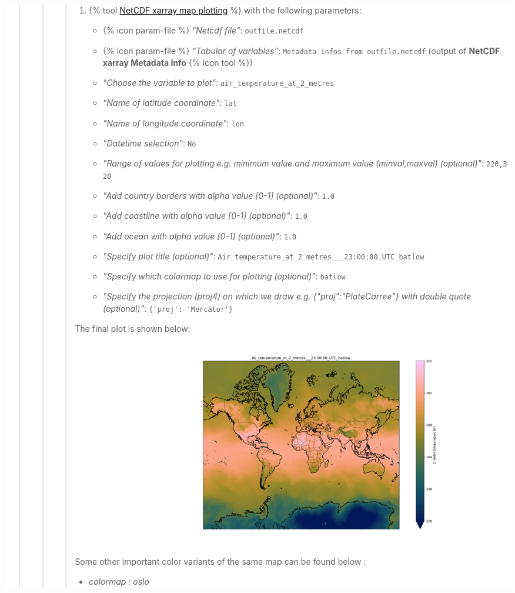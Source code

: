 > > > 1. {% tool [NetCDF xarray map plotting](toolshed.g2.bx.psu.edu/repos/ecology/xarray_mapplot/xarray_mapplot/0.20.2+galaxy0) %} with the following parameters:
> > >    - {% icon param-file %}
*"Netcdf file"*: `outfile.netcdf`
> > >    - {% icon param-file %} *"Tabular of variables"*: `Metadata infos from outfile.netcdf` (output of **NetCDF xarray Metadata Info** {% icon tool %})
> > >    - *"Choose the variable to plot"*: `air_temperature_at_2_metres`
> > >    - *"Name of latitude coordinate"*: `lat`
> > >    - *"Name of longitude coordinate"*: `lon`
> > >    - *"Datetime selection"*: `No`
> > >    - *"Range of values for plotting e.g. minimum value and maximum value (minval,maxval) (optional)"*: `220,320`
> > >    - *"Add country borders with alpha value [0-1] (optional)"*: `1.0`
> > >    - *"Add coastline with alpha value [0-1] (optional)"*: `1.0`
> > >    - *"Add ocean with alpha value [0-1] (optional)"*: `1.0`
> > >    - *"Specify plot title (optional)"*: `Air_temperature_at_2_metres___23:00:00_UTC_batlow`
> > >    - *"Specify which colormap to use for plotting (optional)"*: `batlow`
> > >    
> > >    - *"Specify the projection (proj4) on which we draw e.g. {"proj":"PlateCarree"} with double quote (optional)"*: `{'proj': 'Mercator'}`
> > >
> > >
> > > The final plot is shown below: 
> > >    ![ECMWF Reanalysis Air temperature a 2 metres on 2022-05-25 >at 18:00:00](../../images/x-array-map-plot/bat.png)
> > >Some other important color variants of the same map can be found below :
> > > - *colormap : oslo*